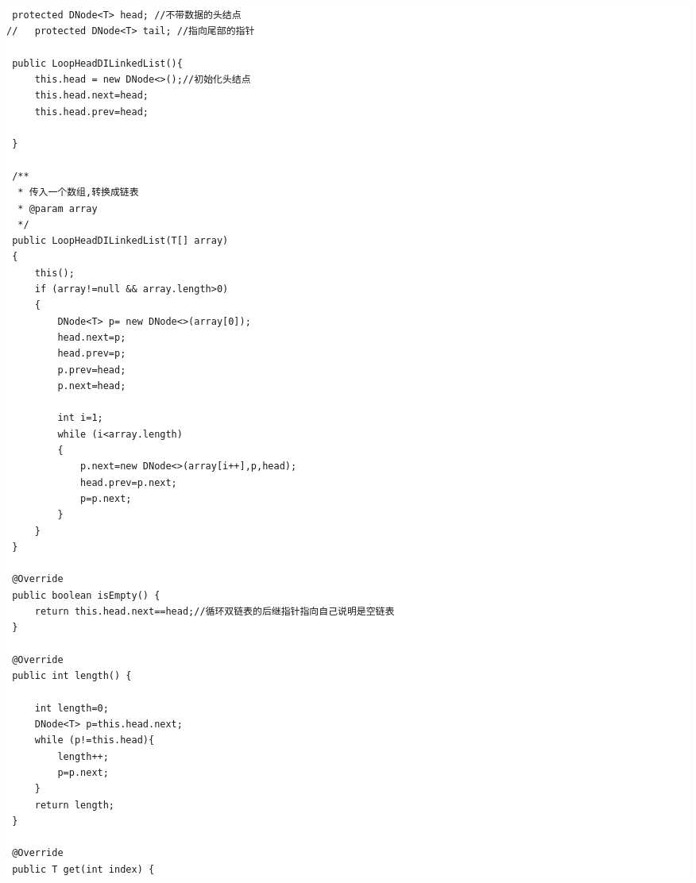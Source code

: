     protected DNode<T> head; //不带数据的头结点
    //   protected DNode<T> tail; //指向尾部的指针

     public LoopHeadDILinkedList(){
         this.head = new DNode<>();//初始化头结点
         this.head.next=head;
         this.head.prev=head;

     }

     /**
      * 传入一个数组,转换成链表
      * @param array
      */
     public LoopHeadDILinkedList(T[] array)
     {
         this();
         if (array!=null && array.length>0)
         {
             DNode<T> p= new DNode<>(array[0]);
             head.next=p;
             head.prev=p;
             p.prev=head;
             p.next=head;

             int i=1;
             while (i<array.length)
             {
                 p.next=new DNode<>(array[i++],p,head);
                 head.prev=p.next;
                 p=p.next;
             }
         }
     }

     @Override
     public boolean isEmpty() {
         return this.head.next==head;//循环双链表的后继指针指向自己说明是空链表
     }

     @Override
     public int length() {

         int length=0;
         DNode<T> p=this.head.next;
         while (p!=this.head){
             length++;
             p=p.next;
         }
         return length;
     }

     @Override
     public T get(int index) {
